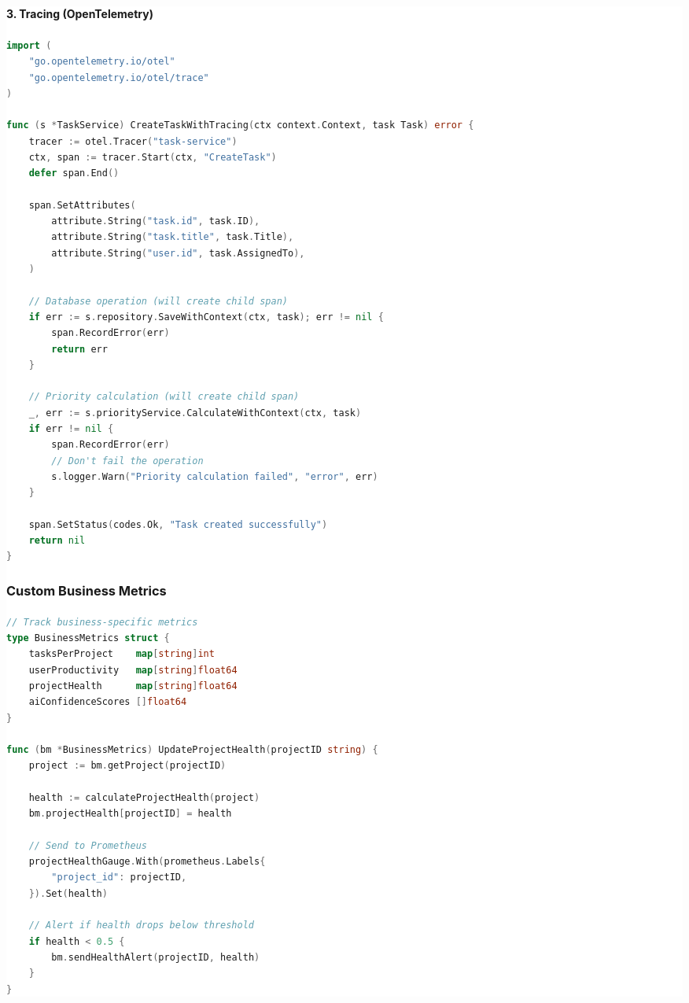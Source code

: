 #### **3. Tracing (OpenTelemetry)**
```go
import (
    "go.opentelemetry.io/otel"
    "go.opentelemetry.io/otel/trace"
)

func (s *TaskService) CreateTaskWithTracing(ctx context.Context, task Task) error {
    tracer := otel.Tracer("task-service")
    ctx, span := tracer.Start(ctx, "CreateTask")
    defer span.End()
    
    span.SetAttributes(
        attribute.String("task.id", task.ID),
        attribute.String("task.title", task.Title),
        attribute.String("user.id", task.AssignedTo),
    )
    
    // Database operation (will create child span)
    if err := s.repository.SaveWithContext(ctx, task); err != nil {
        span.RecordError(err)
        return err
    }
    
    // Priority calculation (will create child span)
    _, err := s.priorityService.CalculateWithContext(ctx, task)
    if err != nil {
        span.RecordError(err)
        // Don't fail the operation
        s.logger.Warn("Priority calculation failed", "error", err)
    }
    
    span.SetStatus(codes.Ok, "Task created successfully")
    return nil
}
```

### **Custom Business Metrics**
```go
// Track business-specific metrics
type BusinessMetrics struct {
    tasksPerProject    map[string]int
    userProductivity   map[string]float64
    projectHealth      map[string]float64
    aiConfidenceScores []float64
}

func (bm *BusinessMetrics) UpdateProjectHealth(projectID string) {
    project := bm.getProject(projectID)
    
    health := calculateProjectHealth(project)
    bm.projectHealth[projectID] = health
    
    // Send to Prometheus
    projectHealthGauge.With(prometheus.Labels{
        "project_id": projectID,
    }).Set(health)
    
    // Alert if health drops below threshold
    if health < 0.5 {
        bm.sendHealthAlert(projectID, health)
    }
}
```